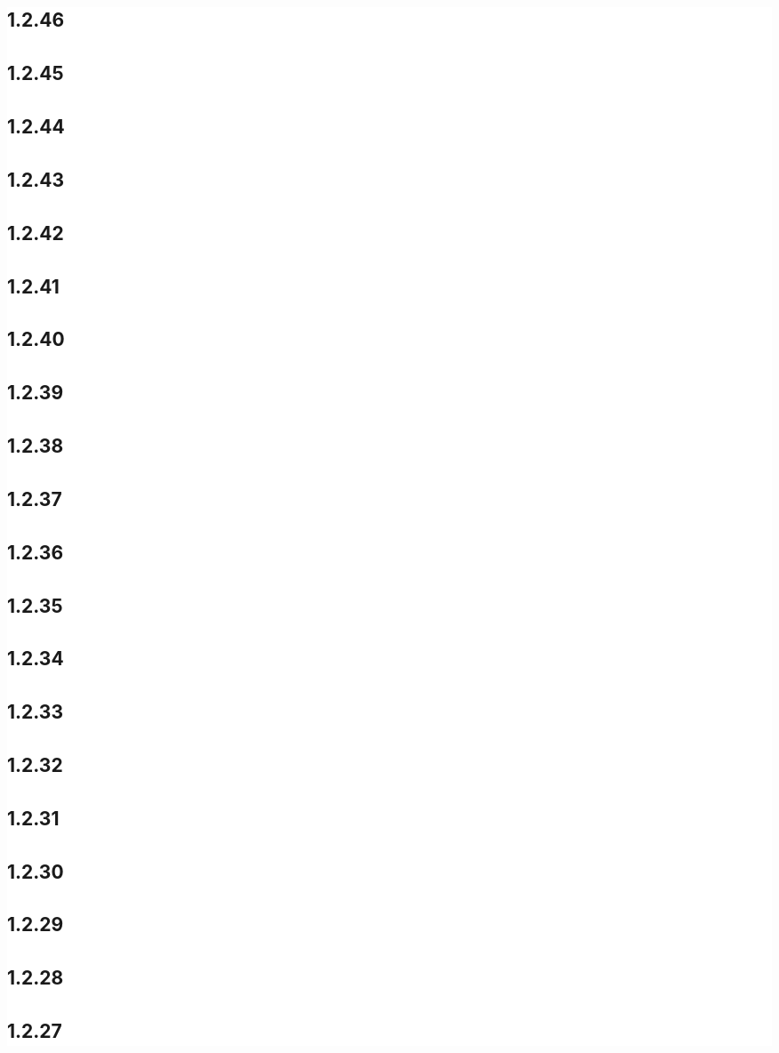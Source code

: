 ## 1.2.46

## 1.2.45

## 1.2.44

## 1.2.43

## 1.2.42

## 1.2.41

## 1.2.40

## 1.2.39

## 1.2.38

## 1.2.37

## 1.2.36

## 1.2.35

## 1.2.34

## 1.2.33

## 1.2.32

## 1.2.31

## 1.2.30

## 1.2.29

## 1.2.28

## 1.2.27
